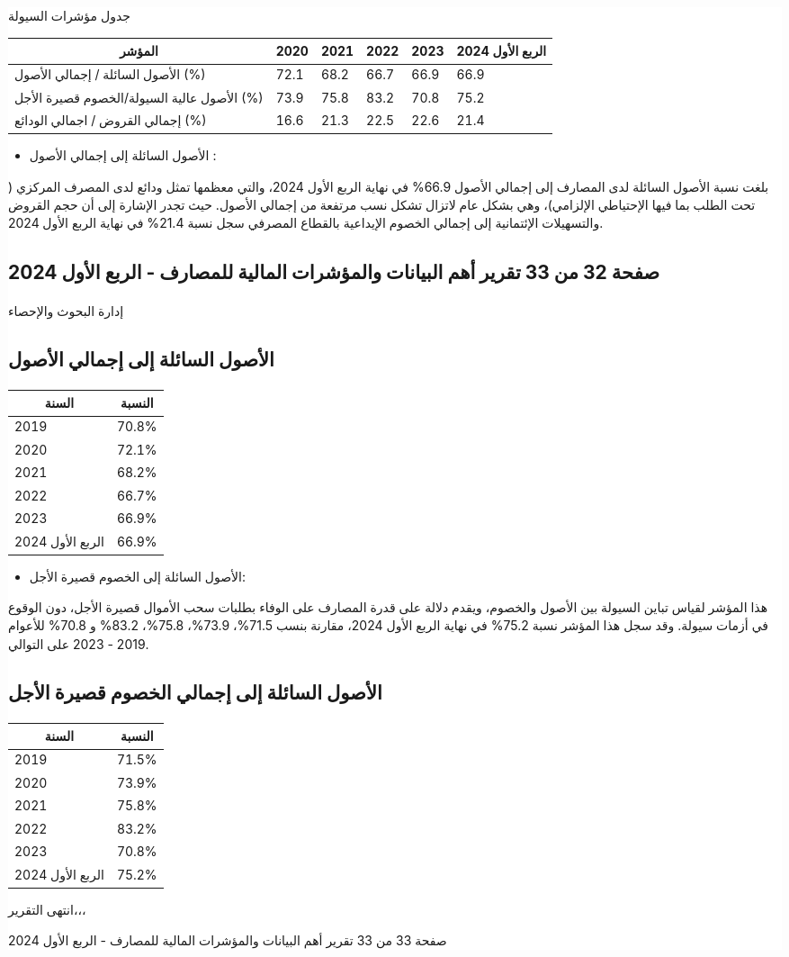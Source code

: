 جدول مؤشرات السيولة

| المؤشر | 2020 | 2021 | 2022 | 2023 | الربع الأول 2024 |
|--------|------|------|------|------|------------------|
| الأصول السائلة / إجمالي الأصول (%) | 72.1 | 68.2 | 66.7 | 66.9 | 66.9 |
| الأصول عالية السيولة/الخصوم قصيرة الأجل (%) | 73.9 | 75.8 | 83.2 | 70.8 | 75.2 |
| إجمالي القروض / اجمالي الودائع (%) | 16.6 | 21.3 | 22.5 | 22.6 | 21.4 |

- الأصول السائلة إلى إجمالي الأصول :

بلغت نسبة الأصول السائلة لدى المصارف إلى إجمالي الأصول 66.9% في نهاية الربع الأول 2024، والتي معظمها تمثل ودائع لدى المصرف المركزي ( تحت الطلب بما فيها الإحتياطي الإلزامي)، وهي بشكل عام لاتزال تشكل نسب مرتفعة من إجمالي الأصول. حيث تجدر الإشارة إلى أن حجم القروض والتسهيلات الإئتمانية إلى إجمالي الخصوم الإيداعية بالقطاع المصرفي سجل نسبة 21.4% في نهاية الربع الأول 2024.

صفحة 32 من 33
تقرير أهم البيانات والمؤشرات المالية للمصارف - الربع الأول 2024
---
إدارة البحوث والإحصاء

## الأصول السائلة إلى إجمالي الأصول

| السنة | النسبة |
|-------|--------|
| 2019 | 70.8% |
| 2020 | 72.1% |
| 2021 | 68.2% |
| 2022 | 66.7% |
| 2023 | 66.9% |
| الربع الأول 2024 | 66.9% |

- الأصول السائلة إلى الخصوم قصيرة الأجل:

هذا المؤشر لقياس تباين السيولة بين الأصول والخصوم، ويقدم دلالة على قدرة المصارف على الوفاء بطلبات
سحب الأموال قصيرة الأجل، دون الوقوع في أزمات سيولة. وقد سجل هذا المؤشر نسبة 75.2% في نهاية الربع
الأول 2024، مقارنة بنسب 71.5%، 73.9%، 75.8%، 83.2% و 70.8% للأعوام 2019 - 2023 على التوالي.

## الأصول السائلة إلى إجمالي الخصوم قصيرة الأجل

| السنة | النسبة |
|-------|--------|
| 2019 | 71.5% |
| 2020 | 73.9% |
| 2021 | 75.8% |
| 2022 | 83.2% |
| 2023 | 70.8% |
| الربع الأول 2024 | 75.2% |

انتهى التقرير،،،

صفحة 33 من 33
تقرير أهم البيانات والمؤشرات المالية للمصارف - الربع الأول 2024